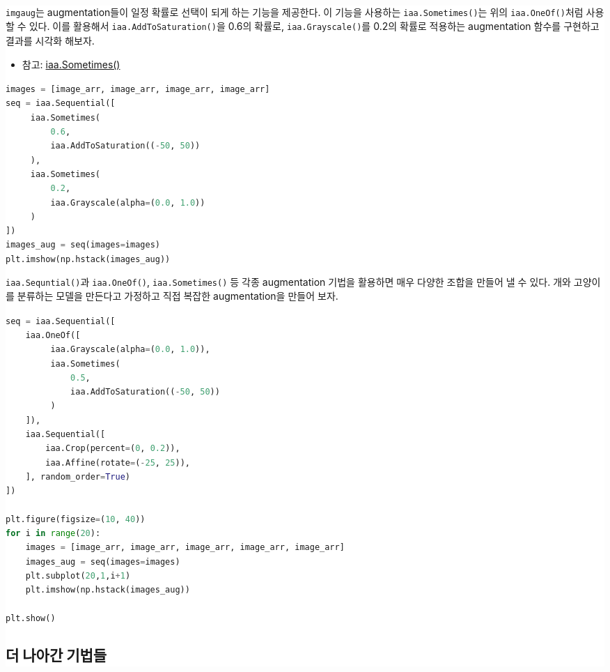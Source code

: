 `imgaug`는 augmentation들이 일정 확률로 선택이 되게 하는 기능을 제공한다. 이 기능을 사용하는 `iaa.Sometimes()`는 위의 `iaa.OneOf()`처럼 사용할 수 있다. 이를 활용해서 `iaa.AddToSaturation()`을 0.6의 확률로, `iaa.Grayscale()`를 0.2의 확률로 적용하는 augmentation 함수를 구현하고 결과를 시각화 해보자.

- 참고: [iaa.Sometimes()](https://imgaug.readthedocs.io/en/latest/source/overview/meta.html#sometimes)

```python
images = [image_arr, image_arr, image_arr, image_arr]
seq = iaa.Sequential([
     iaa.Sometimes(
         0.6,
         iaa.AddToSaturation((-50, 50))
     ),
     iaa.Sometimes(
         0.2,
         iaa.Grayscale(alpha=(0.0, 1.0))
     )
])
images_aug = seq(images=images)
plt.imshow(np.hstack(images_aug))
```

`iaa.Sequntial()`과 `iaa.OneOf()`, `iaa.Sometimes()` 등 각종 augmentation 기법을 활용하면 매우 다양한 조합을 만들어 낼 수 있다. 개와 고양이를 분류하는 모델을 만든다고 가정하고 직접 복잡한 augmentation을 만들어 보자.

```python
seq = iaa.Sequential([
    iaa.OneOf([
         iaa.Grayscale(alpha=(0.0, 1.0)),
         iaa.Sometimes(
             0.5,
             iaa.AddToSaturation((-50, 50))
         )
    ]),
    iaa.Sequential([
        iaa.Crop(percent=(0, 0.2)),
        iaa.Affine(rotate=(-25, 25)),
    ], random_order=True)
])

plt.figure(figsize=(10, 40))
for i in range(20):
    images = [image_arr, image_arr, image_arr, image_arr, image_arr]
    images_aug = seq(images=images)
    plt.subplot(20,1,i+1)
    plt.imshow(np.hstack(images_aug))

plt.show()
```

## 더 나아간 기법들
